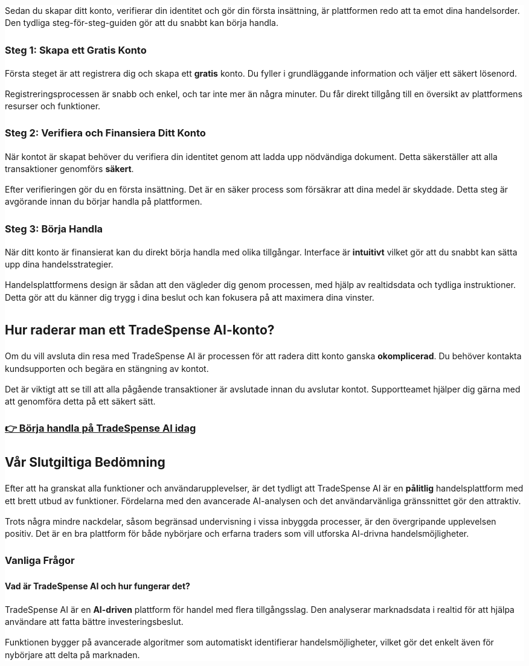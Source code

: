 Sedan du skapar ditt konto, verifierar din identitet och gör din första insättning, är plattformen redo att ta emot dina handelsorder. Den tydliga steg-för-steg-guiden gör att du snabbt kan börja handla.  

### Steg 1: Skapa ett Gratis Konto  
Första steget är att registrera dig och skapa ett **gratis** konto. Du fyller i grundläggande information och väljer ett säkert lösenord.  

Registreringsprocessen är snabb och enkel, och tar inte mer än några minuter. Du får direkt tillgång till en översikt av plattformens resurser och funktioner.  

### Steg 2: Verifiera och Finansiera Ditt Konto  
När kontot är skapat behöver du verifiera din identitet genom att ladda upp nödvändiga dokument. Detta säkerställer att alla transaktioner genomförs **säkert**.  

Efter verifieringen gör du en första insättning. Det är en säker process som försäkrar att dina medel är skyddade. Detta steg är avgörande innan du börjar handla på plattformen.  

### Steg 3: Börja Handla  
När ditt konto är finansierat kan du direkt börja handla med olika tillgångar. Interface är **intuitivt** vilket gör att du snabbt kan sätta upp dina handelsstrategier.  

Handelsplattformens design är sådan att den vägleder dig genom processen, med hjälp av realtidsdata och tydliga instruktioner. Detta gör att du känner dig trygg i dina beslut och kan fokusera på att maximera dina vinster.  

## Hur raderar man ett TradeSpense AI-konto?  
Om du vill avsluta din resa med TradeSpense AI är processen för att radera ditt konto ganska **okomplicerad**. Du behöver kontakta kundsupporten och begära en stängning av kontot.  

Det är viktigt att se till att alla pågående transaktioner är avslutade innan du avslutar kontot. Supportteamet hjälper dig gärna med att genomföra detta på ett säkert sätt.  

### [👉 Börja handla på TradeSpense AI idag](https://abroadview.org/tradespense-ai/)
## Vår Slutgiltiga Bedömning  
Efter att ha granskat alla funktioner och användarupplevelser, är det tydligt att TradeSpense AI är en **pålitlig** handelsplattform med ett brett utbud av funktioner. Fördelarna med den avancerade AI-analysen och det användarvänliga gränssnittet gör den attraktiv.  

Trots några mindre nackdelar, såsom begränsad undervisning i vissa inbyggda processer, är den övergripande upplevelsen positiv. Det är en bra plattform för både nybörjare och erfarna traders som vill utforska AI-drivna handelsmöjligheter.  

### Vanliga Frågor  

#### Vad är TradeSpense AI och hur fungerar det?  
TradeSpense AI är en **AI-driven** plattform för handel med flera tillgångsslag. Den analyserar marknadsdata i realtid för att hjälpa användare att fatta bättre investeringsbeslut.  

Funktionen bygger på avancerade algoritmer som automatiskt identifierar handelsmöjligheter, vilket gör det enkelt även för nybörjare att delta på marknaden.  
